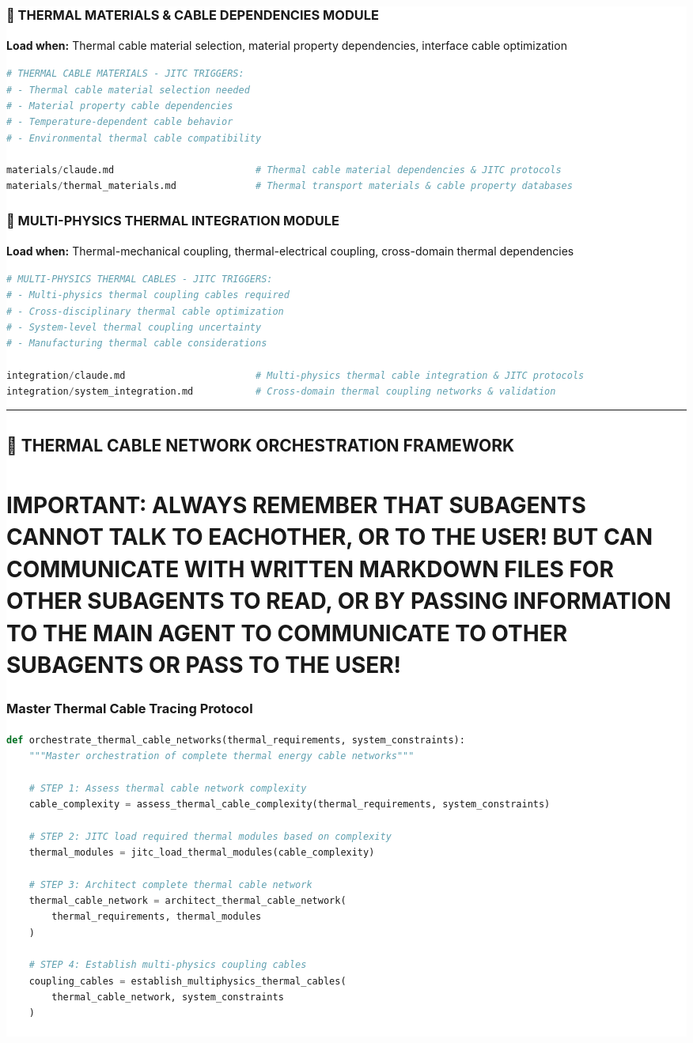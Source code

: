 ### 🧪 THERMAL MATERIALS & CABLE DEPENDENCIES MODULE
**Load when:** Thermal cable material selection, material property dependencies, interface cable optimization
```python
# THERMAL CABLE MATERIALS - JITC TRIGGERS:
# - Thermal cable material selection needed
# - Material property cable dependencies
# - Temperature-dependent cable behavior  
# - Environmental thermal cable compatibility

materials/claude.md                         # Thermal cable material dependencies & JITC protocols
materials/thermal_materials.md              # Thermal transport materials & cable property databases
```

### 🔗 MULTI-PHYSICS THERMAL INTEGRATION MODULE
**Load when:** Thermal-mechanical coupling, thermal-electrical coupling, cross-domain thermal dependencies
```python
# MULTI-PHYSICS THERMAL CABLES - JITC TRIGGERS:
# - Multi-physics thermal coupling cables required
# - Cross-disciplinary thermal cable optimization
# - System-level thermal coupling uncertainty
# - Manufacturing thermal cable considerations

integration/claude.md                       # Multi-physics thermal cable integration & JITC protocols  
integration/system_integration.md           # Cross-domain thermal coupling networks & validation
```

---

## 🔗 THERMAL CABLE NETWORK ORCHESTRATION FRAMEWORK

# IMPORTANT: ALWAYS REMEMBER THAT SUBAGENTS CANNOT TALK TO EACHOTHER, OR TO THE USER! BUT CAN COMMUNICATE WITH WRITTEN MARKDOWN FILES FOR OTHER SUBAGENTS TO READ, OR BY PASSING INFORMATION TO THE MAIN AGENT TO COMMUNICATE TO OTHER SUBAGENTS OR PASS TO THE USER!


### Master Thermal Cable Tracing Protocol
```python
def orchestrate_thermal_cable_networks(thermal_requirements, system_constraints):
    """Master orchestration of complete thermal energy cable networks"""
    
    # STEP 1: Assess thermal cable network complexity
    cable_complexity = assess_thermal_cable_complexity(thermal_requirements, system_constraints)
    
    # STEP 2: JITC load required thermal modules based on complexity
    thermal_modules = jitc_load_thermal_modules(cable_complexity)
    
    # STEP 3: Architect complete thermal cable network
    thermal_cable_network = architect_thermal_cable_network(
        thermal_requirements, thermal_modules
    )
    
    # STEP 4: Establish multi-physics coupling cables
    coupling_cables = establish_multiphysics_thermal_cables(
        thermal_cable_network, system_constraints
    )
    
```